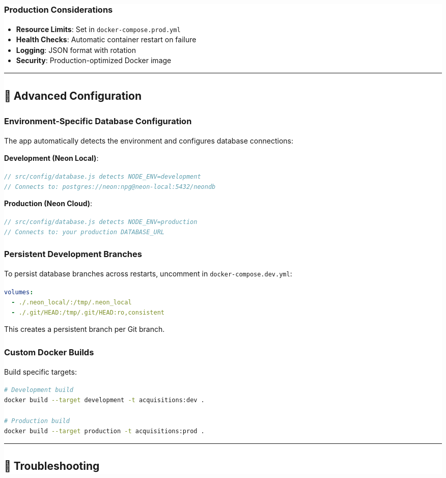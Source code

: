 ### Production Considerations

- **Resource Limits**: Set in `docker-compose.prod.yml`
- **Health Checks**: Automatic container restart on failure
- **Logging**: JSON format with rotation
- **Security**: Production-optimized Docker image

---

## 🔧 Advanced Configuration

### Environment-Specific Database Configuration

The app automatically detects the environment and configures database connections:

**Development (Neon Local)**:
```javascript
// src/config/database.js detects NODE_ENV=development
// Connects to: postgres://neon:npg@neon-local:5432/neondb
```

**Production (Neon Cloud)**:
```javascript
// src/config/database.js detects NODE_ENV=production  
// Connects to: your production DATABASE_URL
```

### Persistent Development Branches

To persist database branches across restarts, uncomment in `docker-compose.dev.yml`:

```yaml
volumes:
  - ./.neon_local/:/tmp/.neon_local
  - ./.git/HEAD:/tmp/.git/HEAD:ro,consistent
```

This creates a persistent branch per Git branch.

### Custom Docker Builds

Build specific targets:

```bash
# Development build
docker build --target development -t acquisitions:dev .

# Production build
docker build --target production -t acquisitions:prod .
```

---

## 🐛 Troubleshooting
